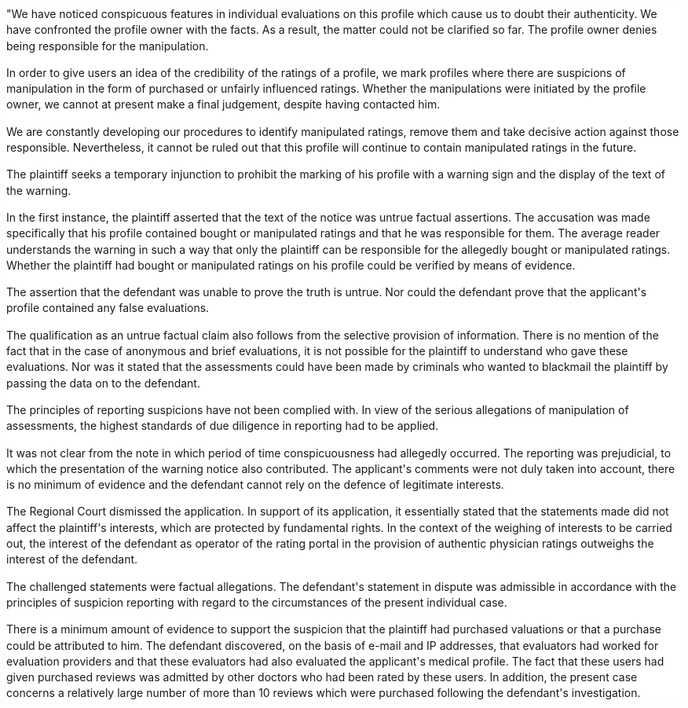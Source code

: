 "We have noticed conspicuous features in individual evaluations on this profile which cause us to doubt their authenticity. We have confronted the profile owner with the facts. As a result, the matter could not be clarified so far. The profile owner denies being responsible for the manipulation.

In order to give users an idea of the credibility of the ratings of a profile, we mark profiles where there are suspicions of manipulation in the form of purchased or unfairly influenced ratings. Whether the manipulations were initiated by the profile owner, we cannot at present make a final judgement, despite having contacted him.

We are constantly developing our procedures to identify manipulated ratings, remove them and take decisive action against those responsible. Nevertheless, it cannot be ruled out that this profile will continue to contain manipulated ratings in the future.

The plaintiff seeks a temporary injunction to prohibit the marking of his profile with a warning sign and the display of the text of the warning.

In the first instance, the plaintiff asserted that the text of the notice was untrue factual assertions. The accusation was made specifically that his profile contained bought or manipulated ratings and that he was responsible for them. The average reader understands the warning in such a way that only the plaintiff can be responsible for the allegedly bought or manipulated ratings. Whether the plaintiff had bought or manipulated ratings on his profile could be verified by means of evidence.

The assertion that the defendant was unable to prove the truth is untrue. Nor could the defendant prove that the applicant's profile contained any false evaluations.

The qualification as an untrue factual claim also follows from the selective provision of information. There is no mention of the fact that in the case of anonymous and brief evaluations, it is not possible for the plaintiff to understand who gave these evaluations. Nor was it stated that the assessments could have been made by criminals who wanted to blackmail the plaintiff by passing the data on to the defendant.

The principles of reporting suspicions have not been complied with. In view of the serious allegations of manipulation of assessments, the highest standards of due diligence in reporting had to be applied.

It was not clear from the note in which period of time conspicuousness had allegedly occurred. The reporting was prejudicial, to which the presentation of the warning notice also contributed. The applicant's comments were not duly taken into account, there is no minimum of evidence and the defendant cannot rely on the defence of legitimate interests.

The Regional Court dismissed the application. In support of its application, it essentially stated that the statements made did not affect the plaintiff's interests, which are protected by fundamental rights. In the context of the weighing of interests to be carried out, the interest of the defendant as operator of the rating portal in the provision of authentic physician ratings outweighs the interest of the defendant.

The challenged statements were factual allegations. The defendant's statement in dispute was admissible in accordance with the principles of suspicion reporting with regard to the circumstances of the present individual case.

There is a minimum amount of evidence to support the suspicion that the plaintiff had purchased valuations or that a purchase could be attributed to him. The defendant discovered, on the basis of e-mail and IP addresses, that evaluators had worked for evaluation providers and that these evaluators had also evaluated the applicant's medical profile. The fact that these users had given purchased reviews was admitted by other doctors who had been rated by these users. In addition, the present case concerns a relatively large number of more than 10 reviews which were purchased following the defendant's investigation.
